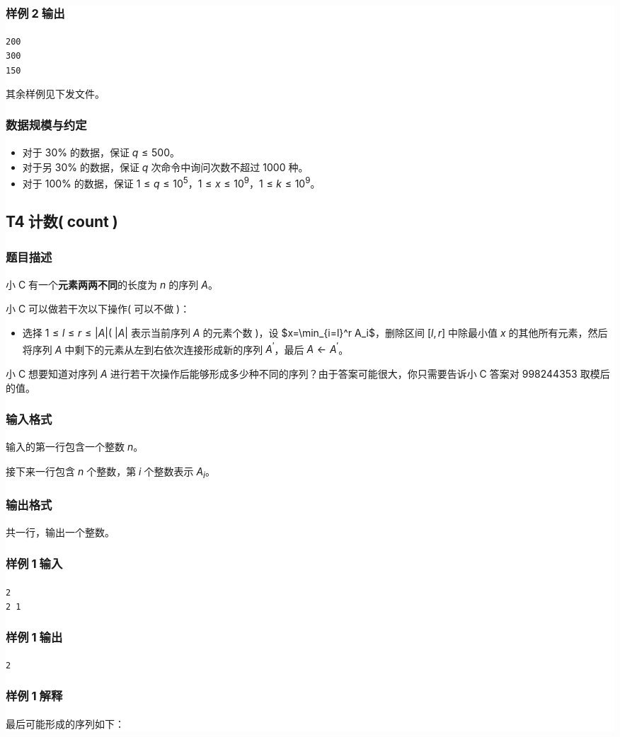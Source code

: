 ### 样例 2 输出

```
200
300
150
```

其余样例见下发文件。

### 数据规模与约定

- 对于 $30\%$ 的数据，保证 $q \le 500$。
- 对于另 $30\%$ 的数据，保证 $q$ 次命令中询问次数不超过 $1000$ 种。
- 对于 $100\%$ 的数据，保证 $1 \le q \le 10^{5}$，$1\le x\le 10^9$，$1\le k\le 10^9$。

## T4 计数( count )

### 题目描述

小 C 有一个**元素两两不同**的长度为 $n$ 的序列 $A$。

小 C 可以做若干次以下操作( 可以不做 )：

- 选择 $1\le l\le r\le |A|$( $|A|$ 表示当前序列 $A$ 的元素个数 )，设 $x=\min_{i=l}^r A_i$，删除区间 $[l,r]$ 中除最小值 $x$ 的其他所有元素，然后将序列 $A$ 中剩下的元素从左到右依次连接形成新的序列 $A^{'}$，最后 $A\leftarrow A^{'}$。

小 C 想要知道对序列 $A$ 进行若干次操作后能够形成多少种不同的序列？由于答案可能很大，你只需要告诉小 C 答案对 $998244353$ 取模后的值。

### 输入格式

输入的第一行包含一个整数 $n$。

接下来一行包含 $n$ 个整数，第 $i$ 个整数表示 $A_i$。

### 输出格式

共一行，输出一个整数。

### 样例 1 输入

```
2
2 1
```

### 样例 1 输出

```
2
```

### 样例 1 解释

最后可能形成的序列如下：
